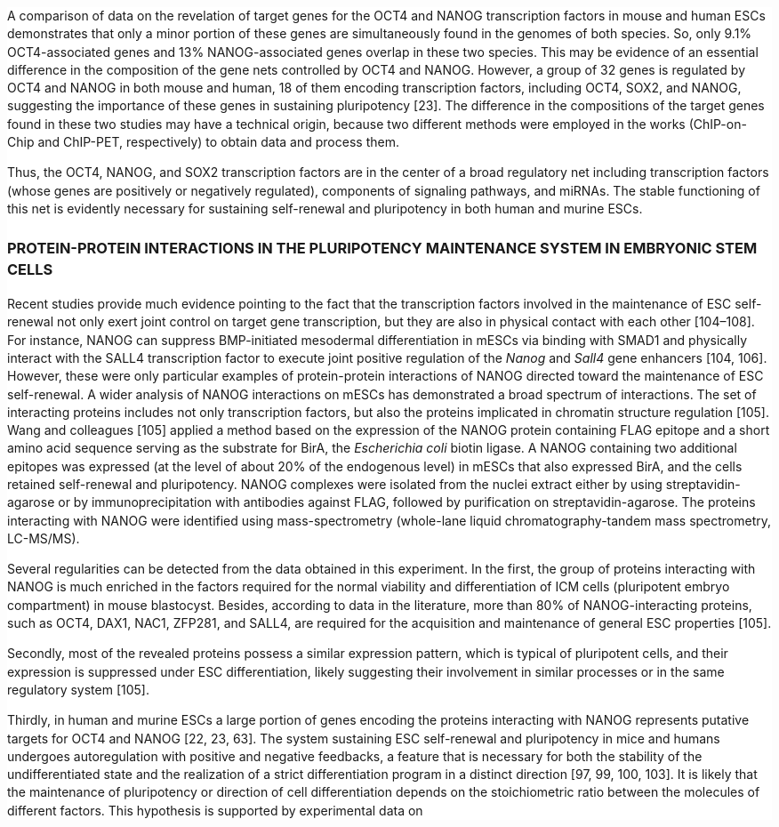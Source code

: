 A comparison of data on the revelation of target genes for the OCT4 and NANOG transcription factors in mouse and human ESCs demonstrates that only a minor portion of these genes are simultaneously found in the genomes of both species. So, only 9.1% OCT4-associated genes and 13% NANOG-associated genes overlap in these two species. This may be evidence of an essential difference in the composition of the gene nets controlled by OCT4 and NANOG. However, a group of 32 genes is regulated by OCT4 and NANOG in both mouse and human, 18 of them encoding transcription factors, including OCT4, SOX2, and NANOG, suggesting the importance of these genes in sustaining pluripotency [23]. The difference in the compositions of the target genes found in these two studies may have a technical origin, because two different methods were employed in the works (ChIP-on-Chip and ChIP-PET, respectively) to obtain data and process them.

Thus, the OCT4, NANOG, and SOX2 transcription factors are in the center of a broad regulatory net including transcription factors (whose genes are positively or negatively regulated), components of signaling pathways, and miRNAs. The stable functioning of this net is evidently necessary for sustaining self-renewal and pluripotency in both human and murine ESCs.

### PROTEIN-PROTEIN INTERACTIONS IN THE PLURIPOTENCY MAINTENANCE SYSTEM IN EMBRYONIC STEM CELLS

Recent studies provide much evidence pointing to the fact that the transcription factors involved in the maintenance of ESC self-renewal not only exert joint control on target gene transcription, but they are also in physical contact with each other [104–108]. For instance, NANOG can suppress BMP-initiated mesodermal differentiation in mESCs via binding with SMAD1 and physically interact with the SALL4 transcription factor to execute joint positive regulation of the *Nanog* and *Sall4* gene enhancers [104, 106]. However, these were only particular examples of protein-protein interactions of NANOG directed toward the maintenance of ESC self-renewal. A wider analysis of NANOG interactions on mESCs has demonstrated a broad spectrum of interactions. The set of interacting proteins includes not only transcription factors, but also the proteins implicated in chromatin structure regulation [105]. Wang and colleagues [105] applied a method based on the expression of the NANOG protein containing FLAG epitope and a short amino acid sequence serving as the substrate for BirA, the *Escherichia coli* biotin ligase. A NANOG containing two additional epitopes was expressed (at the level of about 20% of the endogenous level) in mESCs that also expressed BirA, and the cells retained self-renewal and pluripotency. NANOG complexes were isolated from the nuclei extract either by using streptavidin-agarose or by immunoprecipitation with antibodies against FLAG, followed by purification on streptavidin-agarose. The proteins interacting with NANOG were identified using mass-spectrometry (whole-lane liquid chromatography-tandem mass spectrometry, LC-MS/MS).

Several regularities can be detected from the data obtained in this experiment. In the first, the group of proteins interacting with NANOG is much enriched in the factors required for the normal viability and differentiation of ICM cells (pluripotent embryo compartment) in mouse blastocyst. Besides, according to data in the literature, more than 80% of NANOG-interacting proteins, such as OCT4, DAX1, NAC1, ZFP281, and SALL4, are required for the acquisition and maintenance of general ESC properties [105].

Secondly, most of the revealed proteins possess a similar expression pattern, which is typical of pluripotent cells, and their expression is suppressed under ESC differentiation, likely suggesting their involvement in similar processes or in the same regulatory system [105].

Thirdly, in human and murine ESCs a large portion of genes encoding the proteins interacting with NANOG represents putative targets for OCT4 and NANOG [22, 23, 63]. The system sustaining ESC self-renewal and pluripotency in mice and humans undergoes autoregulation with positive and negative feedbacks, a feature that is necessary for both the stability of the undifferentiated state and the realization of a strict differentiation program in a distinct direction [97, 99, 100, 103]. It is likely that the maintenance of pluripotency or direction of cell differentiation depends on the stoichiometric ratio between the molecules of different factors. This hypothesis is supported by experimental data on
